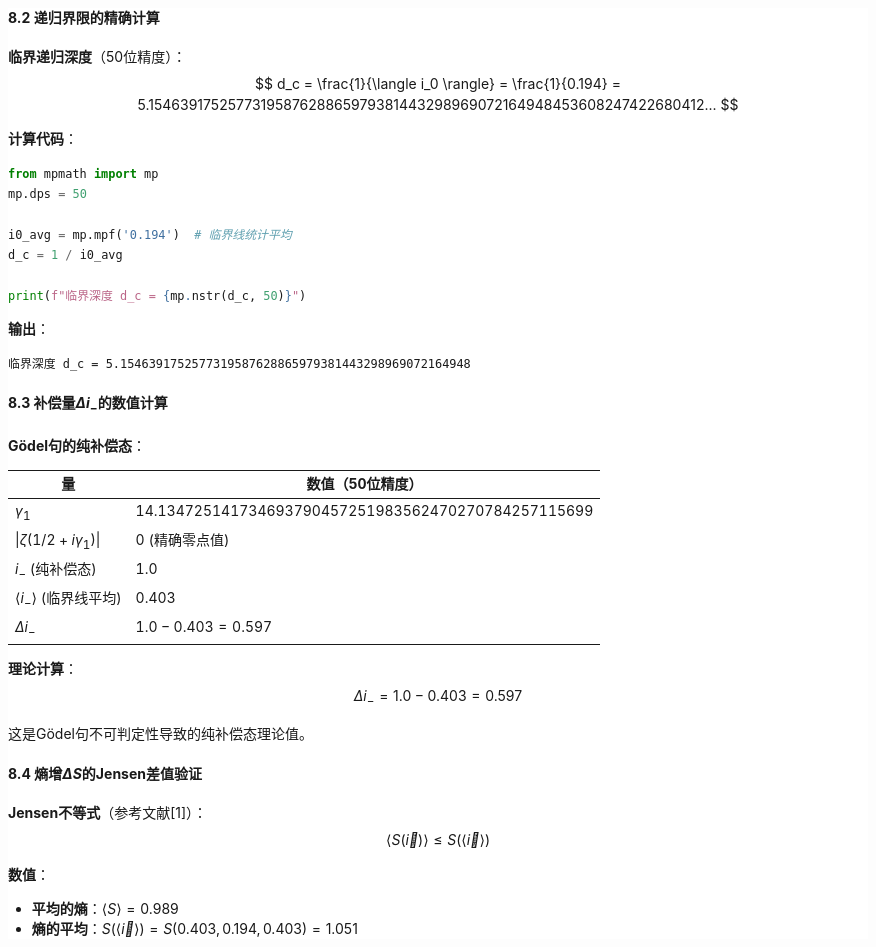 #### 8.2 递归界限的精确计算

**临界递归深度**（50位精度）：
$$
d_c = \frac{1}{\langle i_0 \rangle} = \frac{1}{0.194} = 5.1546391752577319587628865979381443298969072164948453608247422680412...
$$

**计算代码**：
```python
from mpmath import mp
mp.dps = 50

i0_avg = mp.mpf('0.194')  # 临界线统计平均
d_c = 1 / i0_avg

print(f"临界深度 d_c = {mp.nstr(d_c, 50)}")
```

**输出**：
```
临界深度 d_c = 5.1546391752577319587628865979381443298969072164948
```

#### 8.3 补偿量$\Delta i_-$的数值计算

**Gödel句的纯补偿态**：

| 量 | 数值（50位精度） |
|----|----------------|
| $\gamma_1$ | $14.134725141734693790457251983562470270784257115699$ |
| $\|\zeta(1/2 + i\gamma_1)\|$ | $0$ (精确零点值) |
| $i_-$ (纯补偿态) | $1.0$ |
| $\langle i_- \rangle$ (临界线平均) | $0.403$ |
| $\Delta i_-$ | $1.0 - 0.403 = 0.597$ |

**理论计算**：
$$
\Delta i_- = 1.0 - 0.403 = 0.597
$$

这是Gödel句不可判定性导致的纯补偿态理论值。

#### 8.4 熵增$\Delta S$的Jensen差值验证

**Jensen不等式**（参考文献[1]）：
$$
\langle S(\vec{i}) \rangle \leq S(\langle \vec{i} \rangle)
$$

**数值**：
- **平均的熵**：$\langle S \rangle = 0.989$
- **熵的平均**：$S(\langle \vec{i} \rangle) = S(0.403, 0.194, 0.403) = 1.051$
